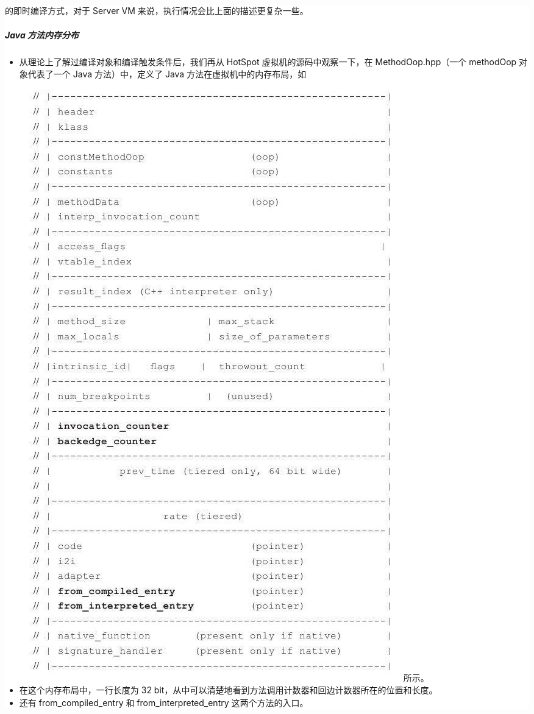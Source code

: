 的即时编译方式，对于 Server VM 来说，执行情况会比上面的描述更复杂一些。

##### Java 方法内存分布

- 从理论上了解过编译对象和编译触发条件后，我们再从 HotSpot 虚拟机的源码中观察一下，在 MethodOop.hpp（一个 methodOop 对象代表了一个 Java 方法）中，定义了 Java 方法在虚拟机中的内存布局，如 ![图81](https://github.com/walmt/understand_JVM/blob/master/img/81.png?raw=true) 所示。
- 在这个内存布局中，一行长度为 32 bit，从中可以清楚地看到方法调用计数器和回边计数器所在的位置和长度。
- 还有 from_compiled_entry 和 from_interpreted_entry 这两个方法的入口。
